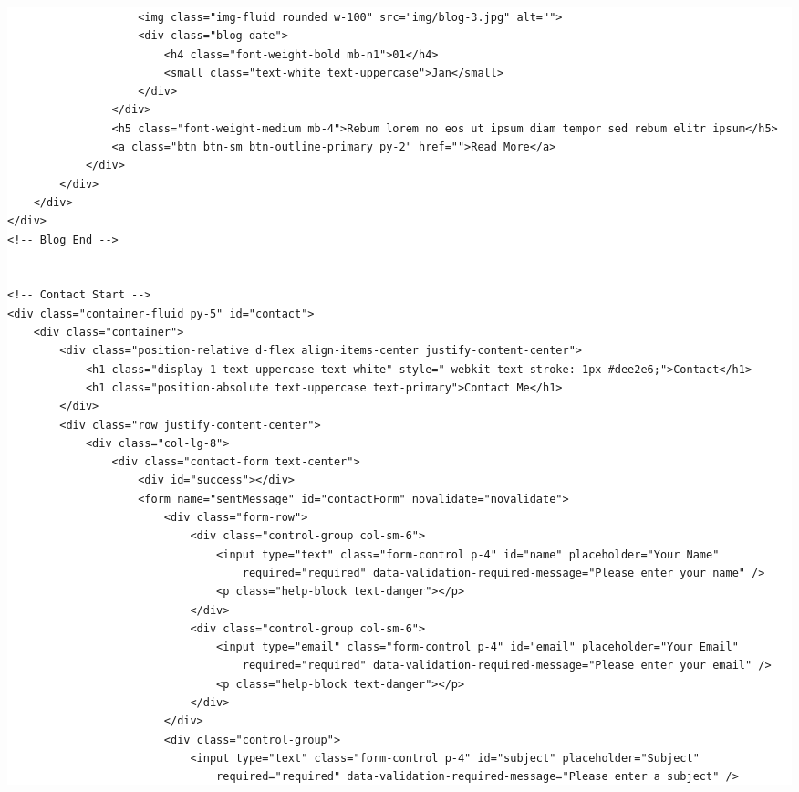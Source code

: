                         <img class="img-fluid rounded w-100" src="img/blog-3.jpg" alt="">
                        <div class="blog-date">
                            <h4 class="font-weight-bold mb-n1">01</h4>
                            <small class="text-white text-uppercase">Jan</small>
                        </div>
                    </div>
                    <h5 class="font-weight-medium mb-4">Rebum lorem no eos ut ipsum diam tempor sed rebum elitr ipsum</h5>
                    <a class="btn btn-sm btn-outline-primary py-2" href="">Read More</a>
                </div>
            </div>
        </div>
    </div>
    <!-- Blog End -->


    <!-- Contact Start -->
    <div class="container-fluid py-5" id="contact">
        <div class="container">
            <div class="position-relative d-flex align-items-center justify-content-center">
                <h1 class="display-1 text-uppercase text-white" style="-webkit-text-stroke: 1px #dee2e6;">Contact</h1>
                <h1 class="position-absolute text-uppercase text-primary">Contact Me</h1>
            </div>
            <div class="row justify-content-center">
                <div class="col-lg-8">
                    <div class="contact-form text-center">
                        <div id="success"></div>
                        <form name="sentMessage" id="contactForm" novalidate="novalidate">
                            <div class="form-row">
                                <div class="control-group col-sm-6">
                                    <input type="text" class="form-control p-4" id="name" placeholder="Your Name"
                                        required="required" data-validation-required-message="Please enter your name" />
                                    <p class="help-block text-danger"></p>
                                </div>
                                <div class="control-group col-sm-6">
                                    <input type="email" class="form-control p-4" id="email" placeholder="Your Email"
                                        required="required" data-validation-required-message="Please enter your email" />
                                    <p class="help-block text-danger"></p>
                                </div>
                            </div>
                            <div class="control-group">
                                <input type="text" class="form-control p-4" id="subject" placeholder="Subject"
                                    required="required" data-validation-required-message="Please enter a subject" />